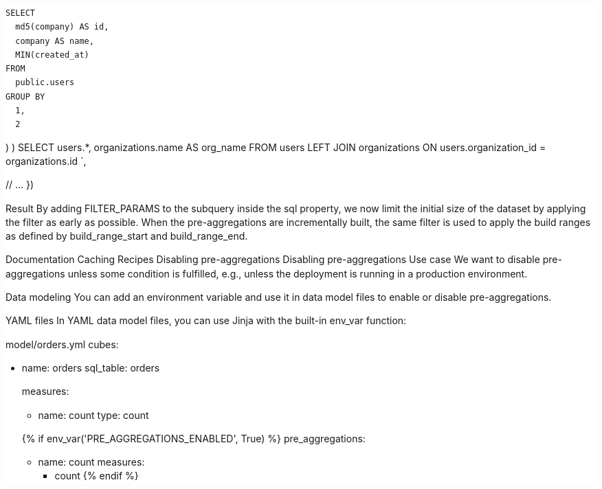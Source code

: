     SELECT
      md5(company) AS id,
      company AS name,
      MIN(created_at)
    FROM
      public.users
    GROUP BY
      1,
      2
  )
)
SELECT
  users.*,
  organizations.name AS org_name
FROM
  users
LEFT JOIN organizations
  ON users.organization_id = organizations.id
`,
 
  // ...
})

Result
By adding FILTER_PARAMS to the subquery inside the sql property, we now limit the initial size of the dataset by applying the filter as early as possible. When the pre-aggregations are incrementally built, the same filter is used to apply the build ranges as defined by build_range_start and build_range_end.

Documentation
Caching
Recipes
Disabling pre-aggregations
Disabling pre-aggregations
Use case
We want to disable pre-aggregations unless some condition is fulfilled, e.g., unless the deployment is running in a production environment.

Data modeling
You can add an environment variable and use it in data model files to enable or disable pre-aggregations.

YAML files
In YAML data model files, you can use Jinja with the built-in env_var function:

model/orders.yml
cubes:
  - name: orders
    sql_table: orders
 
    measures:
      - name: count
        type: count
    
    {% if env_var('PRE_AGGREGATIONS_ENABLED', True) %}
    pre_aggregations:
      - name: count
        measures:
          - count
    {% endif %}
